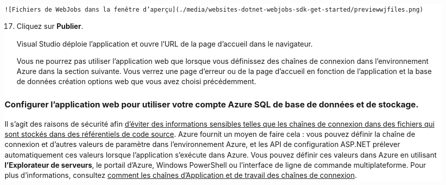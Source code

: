     ![Fichiers de WebJobs dans la fenêtre d’aperçu](./media/websites-dotnet-webjobs-sdk-get-started/previewwjfiles.png)

17. Cliquez sur **Publier**.

    Visual Studio déploie l’application et ouvre l’URL de la page d’accueil dans le navigateur.

    Vous ne pourrez pas utiliser l’application web que lorsque vous définissez des chaînes de connexion dans l’environnement Azure dans la section suivante. Vous verrez une page d’erreur ou de la page d’accueil en fonction de l’application et la base de données création options web que vous avez choisi précédemment.

### <a name="configure-the-web-app-to-use-your-azure-sql-database-and-storage-account"></a>Configurer l’application web pour utiliser votre compte Azure SQL de base de données et de stockage.

Il s’agit des raisons de sécurité afin [d’éviter des informations sensibles telles que les chaînes de connexion dans des fichiers qui sont stockés dans des référentiels de code source](http://www.asp.net/aspnet/overview/developing-apps-with-windows-azure/building-real-world-cloud-apps-with-windows-azure/source-control#secrets). Azure fournit un moyen de faire cela : vous pouvez définir la chaîne de connexion et d’autres valeurs de paramètre dans l’environnement Azure, et les API de configuration ASP.NET prélever automatiquement ces valeurs lorsque l’application s’exécute dans Azure. Vous pouvez définir ces valeurs dans Azure en utilisant **l’Explorateur de serveurs**, le portail d’Azure, Windows PowerShell ou l’interface de ligne de commande multiplateforme. Pour plus d’informations, consultez [comment les chaînes d’Application et de travail des chaînes de connexion](/blog/2013/07/17/windows-azure-web-sites-how-application-strings-and-connection-strings-work/).
